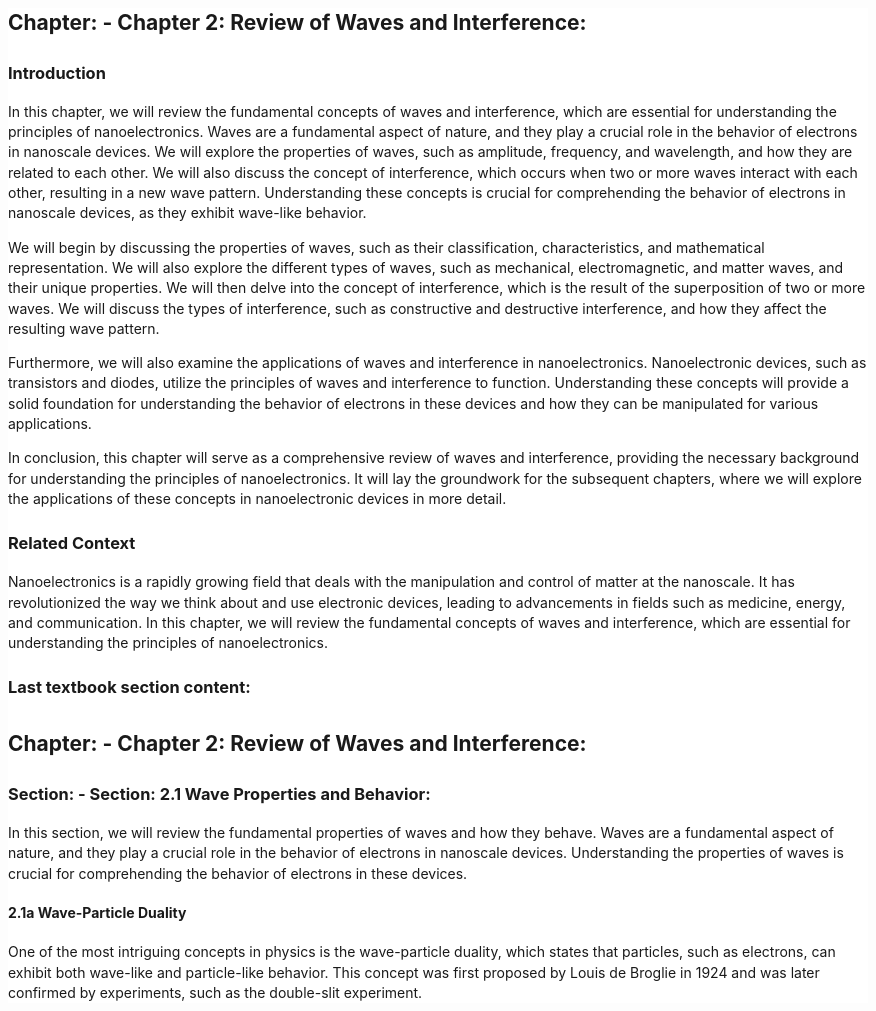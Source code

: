 
## Chapter: - Chapter 2: Review of Waves and Interference:

### Introduction

In this chapter, we will review the fundamental concepts of waves and interference, which are essential for understanding the principles of nanoelectronics. Waves are a fundamental aspect of nature, and they play a crucial role in the behavior of electrons in nanoscale devices. We will explore the properties of waves, such as amplitude, frequency, and wavelength, and how they are related to each other. We will also discuss the concept of interference, which occurs when two or more waves interact with each other, resulting in a new wave pattern. Understanding these concepts is crucial for comprehending the behavior of electrons in nanoscale devices, as they exhibit wave-like behavior.

We will begin by discussing the properties of waves, such as their classification, characteristics, and mathematical representation. We will also explore the different types of waves, such as mechanical, electromagnetic, and matter waves, and their unique properties. We will then delve into the concept of interference, which is the result of the superposition of two or more waves. We will discuss the types of interference, such as constructive and destructive interference, and how they affect the resulting wave pattern.

Furthermore, we will also examine the applications of waves and interference in nanoelectronics. Nanoelectronic devices, such as transistors and diodes, utilize the principles of waves and interference to function. Understanding these concepts will provide a solid foundation for understanding the behavior of electrons in these devices and how they can be manipulated for various applications.

In conclusion, this chapter will serve as a comprehensive review of waves and interference, providing the necessary background for understanding the principles of nanoelectronics. It will lay the groundwork for the subsequent chapters, where we will explore the applications of these concepts in nanoelectronic devices in more detail. 


### Related Context
Nanoelectronics is a rapidly growing field that deals with the manipulation and control of matter at the nanoscale. It has revolutionized the way we think about and use electronic devices, leading to advancements in fields such as medicine, energy, and communication. In this chapter, we will review the fundamental concepts of waves and interference, which are essential for understanding the principles of nanoelectronics.

### Last textbook section content:

## Chapter: - Chapter 2: Review of Waves and Interference:

### Section: - Section: 2.1 Wave Properties and Behavior:

In this section, we will review the fundamental properties of waves and how they behave. Waves are a fundamental aspect of nature, and they play a crucial role in the behavior of electrons in nanoscale devices. Understanding the properties of waves is crucial for comprehending the behavior of electrons in these devices.

#### 2.1a Wave-Particle Duality

One of the most intriguing concepts in physics is the wave-particle duality, which states that particles, such as electrons, can exhibit both wave-like and particle-like behavior. This concept was first proposed by Louis de Broglie in 1924 and was later confirmed by experiments, such as the double-slit experiment.
